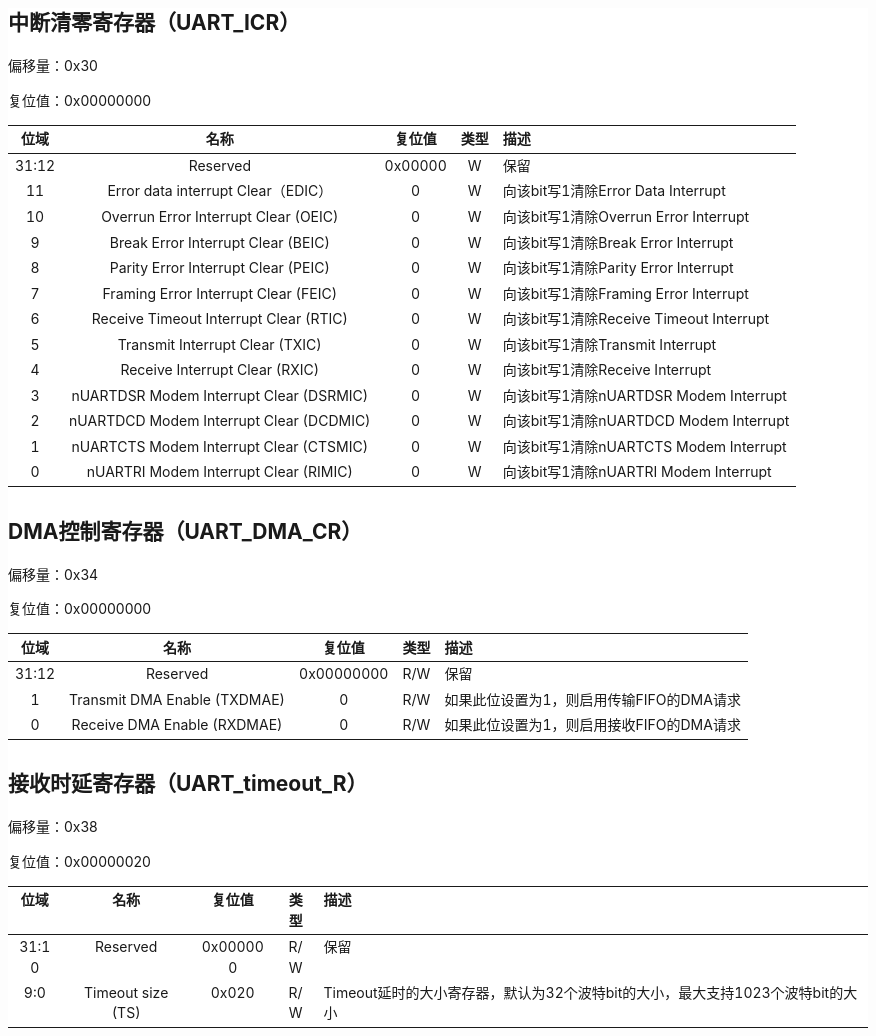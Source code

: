 </center>

## 中断清零寄存器（UART_ICR）

偏移量：0x30

复位值：0x00000000

<center>

位域 | 名称 | 复位值 | 类型 | 描述
:--: | :--: | :--: | :--: | :--
31:12 | Reserved | 0x00000 | W | 保留
11 | Error data interrupt Clear（EDIC） | 0 | W | 向该bit写1清除Error Data Interrupt
10 | Overrun Error Interrupt Clear (OEIC) | 0 | W | 向该bit写1清除Overrun Error Interrupt 
9 | Break Error Interrupt Clear (BEIC) | 0 | W | 向该bit写1清除Break Error Interrupt 
8 | Parity Error Interrupt Clear (PEIC) | 0 | W | 向该bit写1清除Parity Error Interrupt
7 | Framing Error Interrupt Clear (FEIC) | 0 | W | 向该bit写1清除Framing Error Interrupt
6 | Receive Timeout Interrupt Clear (RTIC) | 0 | W | 向该bit写1清除Receive Timeout Interrupt
5 | Transmit Interrupt Clear (TXIC) | 0 | W | 向该bit写1清除Transmit Interrupt
4 | Receive Interrupt Clear (RXIC) | 0 | W | 向该bit写1清除Receive Interrupt
3 | nUARTDSR Modem Interrupt Clear (DSRMIC) | 0 | W | 向该bit写1清除nUARTDSR Modem Interrupt
2 | nUARTDCD Modem Interrupt Clear (DCDMIC) | 0 | W | 向该bit写1清除nUARTDCD Modem Interrupt
1 | nUARTCTS Modem Interrupt Clear (CTSMIC) | 0 | W | 向该bit写1清除nUARTCTS Modem Interrupt
0 | nUARTRI Modem Interrupt Clear (RIMIC) | 0 | W | 向该bit写1清除nUARTRI Modem Interrupt

</center>

## DMA控制寄存器（UART_DMA_CR）

偏移量：0x34

复位值：0x00000000

<center>

位域 | 名称 | 复位值 | 类型 | 描述
:--: | :--: | :--: | :--: | :--
31:12 | Reserved | 0x00000000 | R/W | 保留
1 | Transmit DMA Enable (TXDMAE) | 0 | R/W | 如果此位设置为1，则启用传输FIFO的DMA请求
0 | Receive DMA Enable (RXDMAE) | 0 | R/W | 如果此位设置为1，则启用接收FIFO的DMA请求

</center>

## 接收时延寄存器（UART_timeout_R）

偏移量：0x38

复位值：0x00000020

<center>

位域 | 名称 | 复位值 | 类型 | 描述
:--: | :--: | :--: | :--: | :--
31:10 | Reserved | 0x000000 | R/W | 保留
9:0 | Timeout size (TS) | 0x020 | R/W | Timeout延时的大小寄存器，默认为32个波特bit的大小，最大支持1023个波特bit的大小
